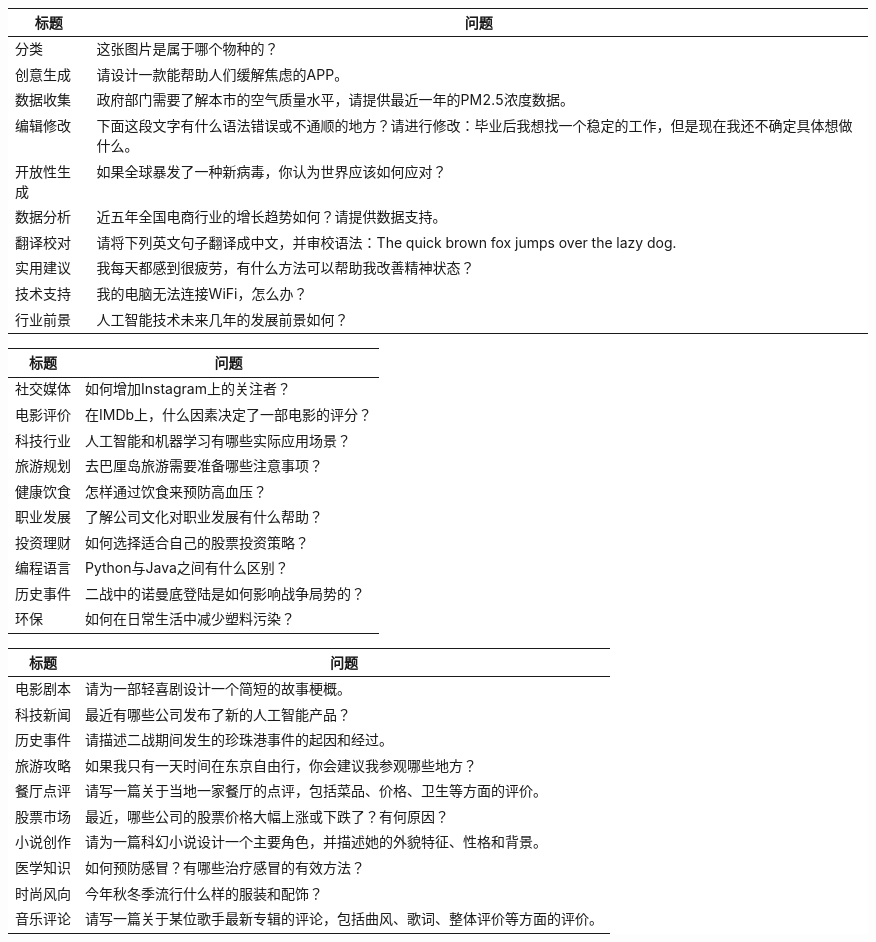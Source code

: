 | 标题 | 问题 |
| --- | --- |
| 分类 | 这张图片是属于哪个物种的？ |
| 创意生成 | 请设计一款能帮助人们缓解焦虑的APP。 |
| 数据收集 | 政府部门需要了解本市的空气质量水平，请提供最近一年的PM2.5浓度数据。 |
| 编辑修改 | 下面这段文字有什么语法错误或不通顺的地方？请进行修改：毕业后我想找一个稳定的工作，但是现在我还不确定具体想做什么。|
| 开放性生成 | 如果全球暴发了一种新病毒，你认为世界应该如何应对？ |
| 数据分析 | 近五年全国电商行业的增长趋势如何？请提供数据支持。 |
| 翻译校对 | 请将下列英文句子翻译成中文，并审校语法：The quick brown fox jumps over the lazy dog. |
| 实用建议 | 我每天都感到很疲劳，有什么方法可以帮助我改善精神状态？ |
| 技术支持 | 我的电脑无法连接WiFi，怎么办？ |
| 行业前景 | 人工智能技术未来几年的发展前景如何？ |

|标题|问题|
|---|---|
|社交媒体|如何增加Instagram上的关注者？|
|电影评价|在IMDb上，什么因素决定了一部电影的评分？|
|科技行业|人工智能和机器学习有哪些实际应用场景？|
|旅游规划|去巴厘岛旅游需要准备哪些注意事项？|
|健康饮食|怎样通过饮食来预防高血压？|
|职业发展|了解公司文化对职业发展有什么帮助？|
|投资理财|如何选择适合自己的股票投资策略？|
|编程语言|Python与Java之间有什么区别？|
|历史事件|二战中的诺曼底登陆是如何影响战争局势的？|
|环保|如何在日常生活中减少塑料污染？|

|标题|问题|
|---|---|
|电影剧本|请为一部轻喜剧设计一个简短的故事梗概。|
|科技新闻|最近有哪些公司发布了新的人工智能产品？|
|历史事件|请描述二战期间发生的珍珠港事件的起因和经过。|
|旅游攻略|如果我只有一天时间在东京自由行，你会建议我参观哪些地方？|
|餐厅点评|请写一篇关于当地一家餐厅的点评，包括菜品、价格、卫生等方面的评价。|
|股票市场|最近，哪些公司的股票价格大幅上涨或下跌了？有何原因？|
|小说创作|请为一篇科幻小说设计一个主要角色，并描述她的外貌特征、性格和背景。|
|医学知识|如何预防感冒？有哪些治疗感冒的有效方法？|
|时尚风向|今年秋冬季流行什么样的服装和配饰？|
|音乐评论|请写一篇关于某位歌手最新专辑的评论，包括曲风、歌词、整体评价等方面的评价。|
